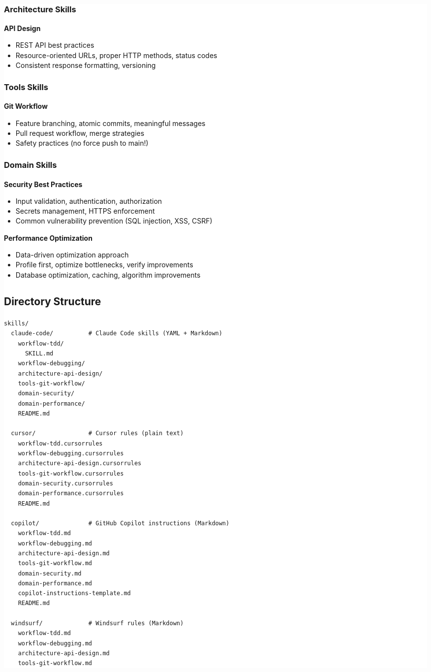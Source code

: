 ### Architecture Skills

**API Design**
- REST API best practices
- Resource-oriented URLs, proper HTTP methods, status codes
- Consistent response formatting, versioning

### Tools Skills

**Git Workflow**
- Feature branching, atomic commits, meaningful messages
- Pull request workflow, merge strategies
- Safety practices (no force push to main!)

### Domain Skills

**Security Best Practices**
- Input validation, authentication, authorization
- Secrets management, HTTPS enforcement
- Common vulnerability prevention (SQL injection, XSS, CSRF)

**Performance Optimization**
- Data-driven optimization approach
- Profile first, optimize bottlenecks, verify improvements
- Database optimization, caching, algorithm improvements

## Directory Structure

```
skills/
  claude-code/          # Claude Code skills (YAML + Markdown)
    workflow-tdd/
      SKILL.md
    workflow-debugging/
    architecture-api-design/
    tools-git-workflow/
    domain-security/
    domain-performance/
    README.md

  cursor/               # Cursor rules (plain text)
    workflow-tdd.cursorrules
    workflow-debugging.cursorrules
    architecture-api-design.cursorrules
    tools-git-workflow.cursorrules
    domain-security.cursorrules
    domain-performance.cursorrules
    README.md

  copilot/              # GitHub Copilot instructions (Markdown)
    workflow-tdd.md
    workflow-debugging.md
    architecture-api-design.md
    tools-git-workflow.md
    domain-security.md
    domain-performance.md
    copilot-instructions-template.md
    README.md

  windsurf/             # Windsurf rules (Markdown)
    workflow-tdd.md
    workflow-debugging.md
    architecture-api-design.md
    tools-git-workflow.md
```